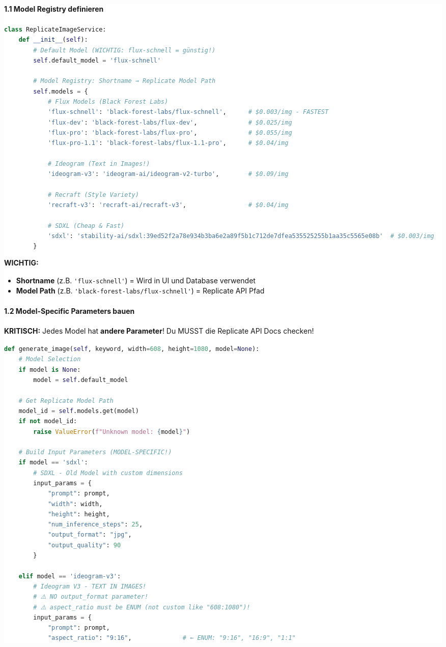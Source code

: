 #### **1.1 Model Registry definieren**

```python
class ReplicateImageService:
    def __init__(self):
        # Default Model (WICHTIG: flux-schnell = günstig!)
        self.default_model = 'flux-schnell'

        # Model Registry: Shortname → Replicate Model Path
        self.models = {
            # Flux Models (Black Forest Labs)
            'flux-schnell': 'black-forest-labs/flux-schnell',      # $0.003/img - FASTEST
            'flux-dev': 'black-forest-labs/flux-dev',              # $0.025/img
            'flux-pro': 'black-forest-labs/flux-pro',              # $0.055/img
            'flux-pro-1.1': 'black-forest-labs/flux-1.1-pro',      # $0.04/img

            # Ideogram (Text in Images!)
            'ideogram-v3': 'ideogram-ai/ideogram-v2-turbo',        # $0.09/img

            # Recraft (Style Variety)
            'recraft-v3': 'recraft-ai/recraft-v3',                 # $0.04/img

            # SDXL (Cheap & Fast)
            'sdxl': 'stability-ai/sdxl:39ed52f2a78e934b3ba6e2a89f5b1c712de7dfea535525255b1aa35c5565e08b'  # $0.003/img
        }
```

**WICHTIG:**
- **Shortname** (z.B. `'flux-schnell'`) = Wird in UI und Database verwendet
- **Model Path** (z.B. `'black-forest-labs/flux-schnell'`) = Replicate API Pfad

#### **1.2 Model-Specific Parameters bauen**

**KRITISCH:** Jedes Model hat **andere Parameter**! Du MUSST die Replicate API Docs checken!

```python
def generate_image(self, keyword, width=608, height=1080, model=None):
    # Model Selection
    if model is None:
        model = self.default_model

    # Get Replicate Model Path
    model_id = self.models.get(model)
    if not model_id:
        raise ValueError(f"Unknown model: {model}")

    # Build Input Parameters (MODEL-SPECIFIC!)
    if model == 'sdxl':
        # SDXL - Old Model with custom dimensions
        input_params = {
            "prompt": prompt,
            "width": width,
            "height": height,
            "num_inference_steps": 25,
            "output_format": "jpg",
            "output_quality": 90
        }

    elif model == 'ideogram-v3':
        # Ideogram V3 - TEXT IN IMAGES!
        # ⚠️ NO output_format parameter!
        # ⚠️ aspect_ratio must be ENUM (not custom like "608:1080")!
        input_params = {
            "prompt": prompt,
            "aspect_ratio": "9:16",              # ← ENUM: "9:16", "16:9", "1:1"
```